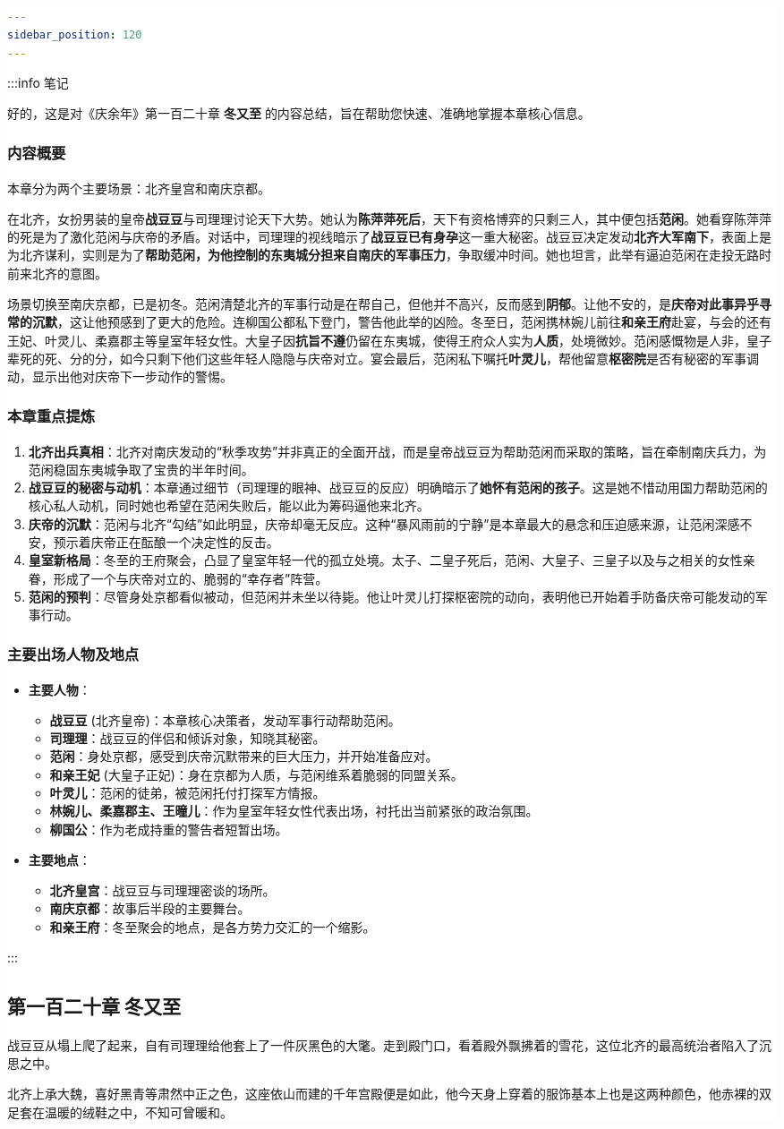 ```yaml
---
sidebar_position: 120
---
```


:::info 笔记

好的，这是对《庆余年》第一百二十章 **冬又至** 的内容总结，旨在帮助您快速、准确地掌握本章核心信息。

### 内容概要

本章分为两个主要场景：北齐皇宫和南庆京都。

在北齐，女扮男装的皇帝**战豆豆**与司理理讨论天下大势。她认为**陈萍萍死后**，天下有资格博弈的只剩三人，其中便包括**范闲**。她看穿陈萍萍的死是为了激化范闲与庆帝的矛盾。对话中，司理理的视线暗示了**战豆豆已有身孕**这一重大秘密。战豆豆决定发动**北齐大军南下**，表面上是为北齐谋利，实则是为了**帮助范闲，为他控制的东夷城分担来自南庆的军事压力**，争取缓冲时间。她也坦言，此举有逼迫范闲在走投无路时前来北齐的意图。

场景切换至南庆京都，已是初冬。范闲清楚北齐的军事行动是在帮自己，但他并不高兴，反而感到**阴郁**。让他不安的，是**庆帝对此事异乎寻常的沉默**，这让他预感到了更大的危险。连柳国公都私下登门，警告他此举的凶险。冬至日，范闲携林婉儿前往**和亲王府**赴宴，与会的还有王妃、叶灵儿、柔嘉郡主等皇室年轻女性。大皇子因**抗旨不遵**仍留在东夷城，使得王府众人实为**人质**，处境微妙。范闲感慨物是人非，皇子辈死的死、分的分，如今只剩下他们这些年轻人隐隐与庆帝对立。宴会最后，范闲私下嘱托**叶灵儿**，帮他留意**枢密院**是否有秘密的军事调动，显示出他对庆帝下一步动作的警惕。

### 本章重点提炼

1.  **北齐出兵真相**：北齐对南庆发动的“秋季攻势”并非真正的全面开战，而是皇帝战豆豆为帮助范闲而采取的策略，旨在牵制南庆兵力，为范闲稳固东夷城争取了宝贵的半年时间。
2.  **战豆豆的秘密与动机**：本章通过细节（司理理的眼神、战豆豆的反应）明确暗示了**她怀有范闲的孩子**。这是她不惜动用国力帮助范闲的核心私人动机，同时她也希望在范闲失败后，能以此为筹码逼他来北齐。
3.  **庆帝的沉默**：范闲与北齐“勾结”如此明显，庆帝却毫无反应。这种“暴风雨前的宁静”是本章最大的悬念和压迫感来源，让范闲深感不安，预示着庆帝正在酝酿一个决定性的反击。
4.  **皇室新格局**：冬至的王府聚会，凸显了皇室年轻一代的孤立处境。太子、二皇子死后，范闲、大皇子、三皇子以及与之相关的女性亲眷，形成了一个与庆帝对立的、脆弱的“幸存者”阵营。
5.  **范闲的预判**：尽管身处京都看似被动，但范闲并未坐以待毙。他让叶灵儿打探枢密院的动向，表明他已开始着手防备庆帝可能发动的军事行动。

### 主要出场人物及地点

*   **主要人物**：
    *   **战豆豆** (北齐皇帝)：本章核心决策者，发动军事行动帮助范闲。
    *   **司理理**：战豆豆的伴侣和倾诉对象，知晓其秘密。
    *   **范闲**：身处京都，感受到庆帝沉默带来的巨大压力，并开始准备应对。
    *   **和亲王妃** (大皇子正妃)：身在京都为人质，与范闲维系着脆弱的同盟关系。
    *   **叶灵儿**：范闲的徒弟，被范闲托付打探军方情报。
    *   **林婉儿、柔嘉郡主、王曈儿**：作为皇室年轻女性代表出场，衬托出当前紧张的政治氛围。
    *   **柳国公**：作为老成持重的警告者短暂出场。

*   **主要地点**：
    *   **北齐皇宫**：战豆豆与司理理密谈的场所。
    *   **南庆京都**：故事后半段的主要舞台。
    *   **和亲王府**：冬至聚会的地点，是各方势力交汇的一个缩影。

:::

## 第一百二十章 **冬又至**

战豆豆从塌上爬了起来，自有司理理给他套上了一件灰黑色的大氅。走到殿门口，看着殿外飘拂着的雪花，这位北齐的最高统治者陷入了沉思之中。

北齐上承大魏，喜好黑青等肃然中正之色，这座依山而建的千年宫殿便是如此，他今天身上穿着的服饰基本上也是这两种颜色，他赤裸的双足套在温暖的绒鞋之中，不知可曾暖和。
